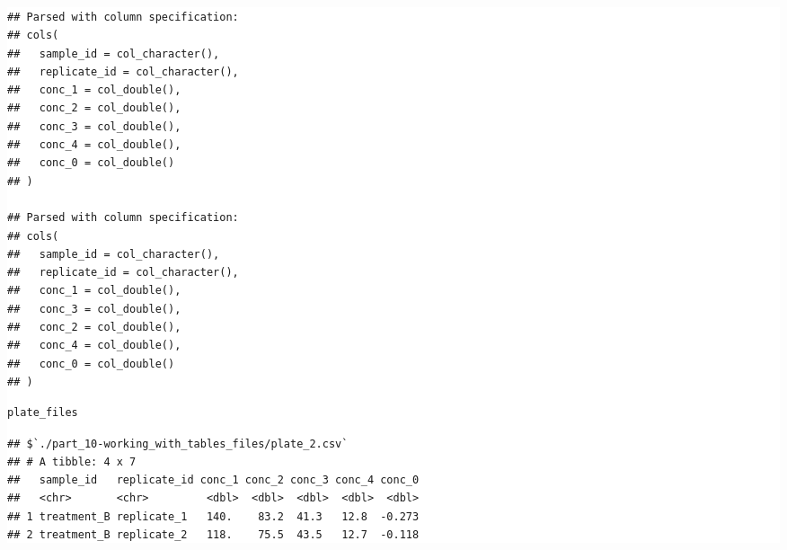     ## Parsed with column specification:
    ## cols(
    ##   sample_id = col_character(),
    ##   replicate_id = col_character(),
    ##   conc_1 = col_double(),
    ##   conc_2 = col_double(),
    ##   conc_3 = col_double(),
    ##   conc_4 = col_double(),
    ##   conc_0 = col_double()
    ## )

    ## Parsed with column specification:
    ## cols(
    ##   sample_id = col_character(),
    ##   replicate_id = col_character(),
    ##   conc_1 = col_double(),
    ##   conc_3 = col_double(),
    ##   conc_2 = col_double(),
    ##   conc_4 = col_double(),
    ##   conc_0 = col_double()
    ## )

``` r
plate_files
```

    ## $`./part_10-working_with_tables_files/plate_2.csv`
    ## # A tibble: 4 x 7
    ##   sample_id   replicate_id conc_1 conc_2 conc_3 conc_4 conc_0
    ##   <chr>       <chr>         <dbl>  <dbl>  <dbl>  <dbl>  <dbl>
    ## 1 treatment_B replicate_1   140.    83.2  41.3   12.8  -0.273
    ## 2 treatment_B replicate_2   118.    75.5  43.5   12.7  -0.118